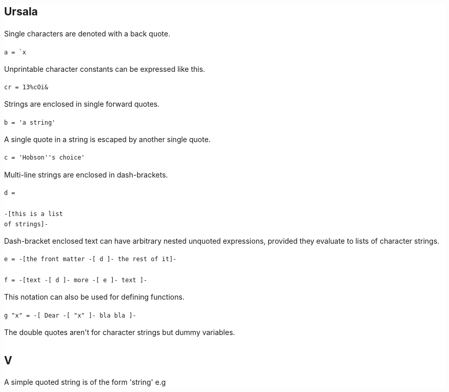 

## Ursala


Single characters are denoted with a back quote.

```Ursala
a = `x
```

Unprintable character constants can be expressed like this.

```Ursala
cr = 13%cOi&
```

Strings are enclosed in single forward quotes.

```Ursala
b = 'a string'
```

A single quote in a string is escaped by another single quote.

```Ursala
c = 'Hobson''s choice'
```

Multi-line strings are enclosed in dash-brackets.

```Ursala
d =

-[this is a list
of strings]-
```

Dash-bracket enclosed text can have arbitrary nested
unquoted expressions, provided they evaluate to lists
of character strings.

```Ursala
e = -[the front matter -[ d ]- the rest of it]-

f = -[text -[ d ]- more -[ e ]- text ]-
```

This notation can also be used for defining functions.

```Ursala
g "x" = -[ Dear -[ "x" ]- bla bla ]-
```

The double quotes aren't for character strings but
dummy variables.


## V


A simple quoted string is of the form 'string'
e.g

